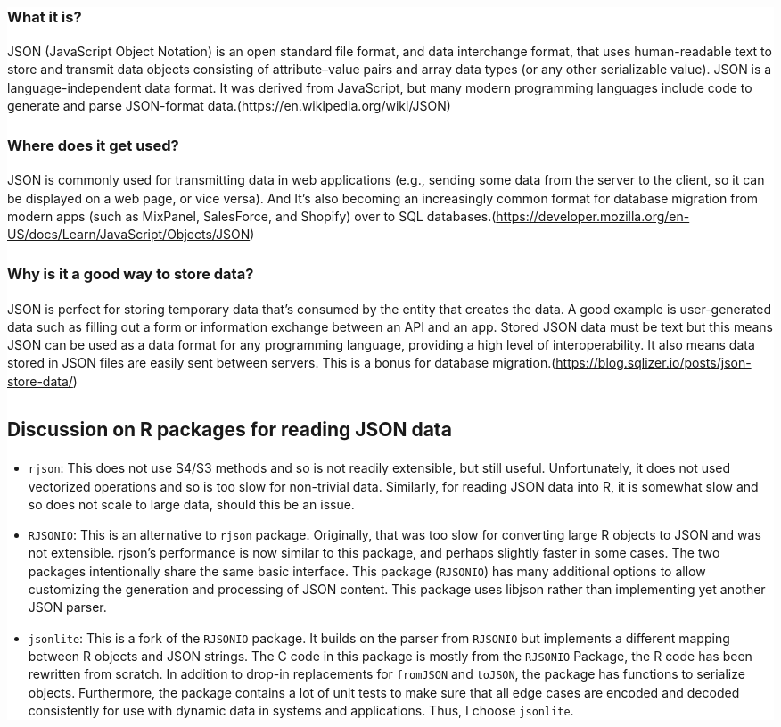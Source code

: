 ### What it is?

JSON (JavaScript Object Notation) is an open standard file format, and
data interchange format, that uses human-readable text to store and
transmit data objects consisting of attribute–value pairs and array data
types (or any other serializable value). JSON is a language-independent
data format. It was derived from JavaScript, but many modern programming
languages include code to generate and parse JSON-format
data.(<https://en.wikipedia.org/wiki/JSON>)

### Where does it get used?

JSON is commonly used for transmitting data in web applications (e.g.,
sending some data from the server to the client, so it can be displayed
on a web page, or vice versa). And It’s also becoming an increasingly
common format for database migration from modern apps (such as MixPanel,
SalesForce, and Shopify) over to SQL
databases.(<https://developer.mozilla.org/en-US/docs/Learn/JavaScript/Objects/JSON>)

### Why is it a good way to store data?

JSON is perfect for storing temporary data that’s consumed by the entity
that creates the data. A good example is user-generated data such as
filling out a form or information exchange between an API and an app.
Stored JSON data must be text but this means JSON can be used as a data
format for any programming language, providing a high level of
interoperability. It also means data stored in JSON files are easily
sent between servers. This is a bonus for database
migration.(<https://blog.sqlizer.io/posts/json-store-data/>)

## Discussion on R packages for reading JSON data

  - `rjson`: This does not use S4/S3 methods and so is not readily
    extensible, but still useful. Unfortunately, it does not used
    vectorized operations and so is too slow for non-trivial data.
    Similarly, for reading JSON data into R, it is somewhat slow and so
    does not scale to large data, should this be an issue.

  - `RJSONIO`: This is an alternative to `rjson` package. Originally,
    that was too slow for converting large R objects to JSON and was not
    extensible. rjson’s performance is now similar to this package, and
    perhaps slightly faster in some cases. The two packages
    intentionally share the same basic interface. This package
    (`RJSONIO`) has many additional options to allow customizing the
    generation and processing of JSON content. This package uses libjson
    rather than implementing yet another JSON parser.

  - `jsonlite`: This is a fork of the `RJSONIO` package. It builds on
    the parser from `RJSONIO` but implements a different mapping between
    R objects and JSON strings. The C code in this package is mostly
    from the `RJSONIO` Package, the R code has been rewritten from
    scratch. In addition to drop-in replacements for `fromJSON` and
    `toJSON`, the package has functions to serialize objects.
    Furthermore, the package contains a lot of unit tests to make sure
    that all edge cases are encoded and decoded consistently for use
    with dynamic data in systems and applications. Thus, I choose
    `jsonlite`.
